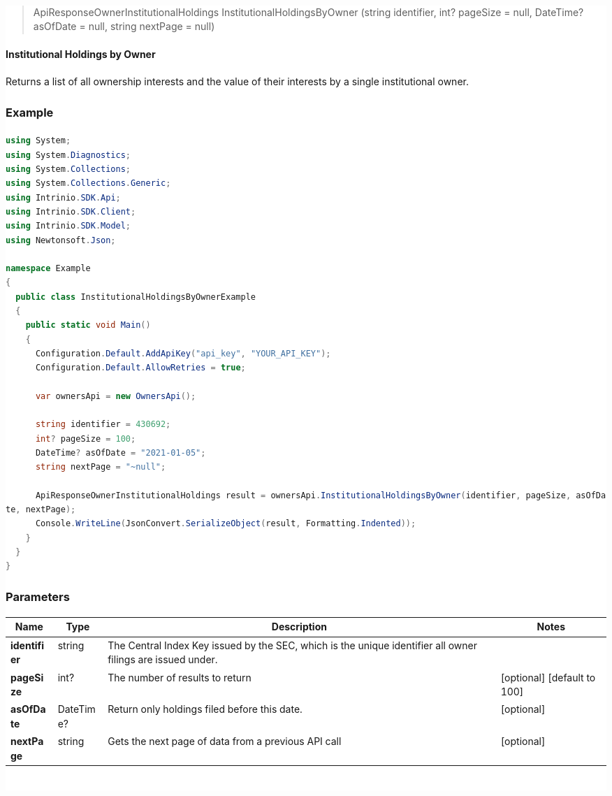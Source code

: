 > ApiResponseOwnerInstitutionalHoldings InstitutionalHoldingsByOwner (string identifier, int? pageSize = null, DateTime? asOfDate = null, string nextPage = null)

#### Institutional Holdings by Owner

Returns a list of all ownership interests and the value of their interests by a single institutional owner.

[//]: # (END_OVERVIEW)

### Example

[//]: # (START_CODE_EXAMPLE)

```csharp
using System;
using System.Diagnostics;
using System.Collections;
using System.Collections.Generic;
using Intrinio.SDK.Api;
using Intrinio.SDK.Client;
using Intrinio.SDK.Model;
using Newtonsoft.Json;

namespace Example
{
  public class InstitutionalHoldingsByOwnerExample
  {
    public static void Main()
    {
      Configuration.Default.AddApiKey("api_key", "YOUR_API_KEY");
      Configuration.Default.AllowRetries = true;
      
      var ownersApi = new OwnersApi();
      
      string identifier = 430692;
      int? pageSize = 100;
      DateTime? asOfDate = "2021-01-05";
      string nextPage = "~null";
      
      ApiResponseOwnerInstitutionalHoldings result = ownersApi.InstitutionalHoldingsByOwner(identifier, pageSize, asOfDate, nextPage);
      Console.WriteLine(JsonConvert.SerializeObject(result, Formatting.Indented));
    }
  }
}
```

[//]: # (END_CODE_EXAMPLE)

### Parameters

[//]: # (START_PARAMETERS)


Name | Type | Description  | Notes
------------- | ------------- | ------------- | -------------
 **identifier** | string| The Central Index Key issued by the SEC, which is the unique identifier all owner filings are issued under. |  &nbsp;
 **pageSize** | int?| The number of results to return | [optional] [default to 100] &nbsp;
 **asOfDate** | DateTime?| Return only holdings filed before this date. | [optional]  &nbsp;
 **nextPage** | string| Gets the next page of data from a previous API call | [optional]  &nbsp;
<br/>


[//]: # (START_OPERATION)
[//]: # (CLASS:Intrinio.SDK.Api.OwnersApi)
[//]: # (METHOD:GetAllOwners)
[//]: # (RETURN_TYPE:Intrinio.SDK.Model.ApiResponseOwners)
[//]: # (RETURN_TYPE_KIND:object)
[//]: # (RETURN_TYPE_DOC:ApiResponseOwners.md)
[//]: # (OPERATION:GetAllOwners_v2)
[//]: # (ENDPOINT:/owners)
[//]: # (DOCUMENT_LINK:OwnersApi.md#getallowners)
[//]: # (START_OVERVIEW)
[//]: # (END_PARAMETERS)
[//]: # (END_OPERATION)
[//]: # (START_OPERATION)
[//]: # (CLASS:Intrinio.SDK.Api.OwnersApi)
[//]: # (METHOD:GetOwnerById)
[//]: # (RETURN_TYPE:Intrinio.SDK.Model.Owner)
[//]: # (RETURN_TYPE_KIND:object)
[//]: # (RETURN_TYPE_DOC:Owner.md)
[//]: # (OPERATION:GetOwnerById_v2)
[//]: # (ENDPOINT:/owners/{identifier})
[//]: # (DOCUMENT_LINK:OwnersApi.md#getownerbyid)
[//]: # (START_OVERVIEW)
[//]: # (END_PARAMETERS)
[//]: # (END_OPERATION)
[//]: # (START_OPERATION)
[//]: # (CLASS:Intrinio.SDK.Api.OwnersApi)
[//]: # (METHOD:InsiderTransactionFilingsByOwner)
[//]: # (RETURN_TYPE:Intrinio.SDK.Model.ApiResponseOwnerInsiderTransactionFilings)
[//]: # (RETURN_TYPE_KIND:object)
[//]: # (RETURN_TYPE_DOC:ApiResponseOwnerInsiderTransactionFilings.md)
[//]: # (OPERATION:InsiderTransactionFilingsByOwner_v2)
[//]: # (ENDPOINT:/owners/{identifier}/insider_transaction_filings)
[//]: # (DOCUMENT_LINK:OwnersApi.md#insidertransactionfilingsbyowner)
[//]: # (START_OVERVIEW)
[//]: # (END_PARAMETERS)
[//]: # (END_OPERATION)
[//]: # (START_OPERATION)
[//]: # (CLASS:Intrinio.SDK.Api.OwnersApi)
[//]: # (METHOD:InstitutionalHoldingsByOwner)
[//]: # (RETURN_TYPE:Intrinio.SDK.Model.ApiResponseOwnerInstitutionalHoldings)
[//]: # (RETURN_TYPE_KIND:object)
[//]: # (RETURN_TYPE_DOC:ApiResponseOwnerInstitutionalHoldings.md)
[//]: # (OPERATION:InstitutionalHoldingsByOwner_v2)
[//]: # (ENDPOINT:/owners/{identifier}/institutional_holdings)
[//]: # (DOCUMENT_LINK:OwnersApi.md#institutionalholdingsbyowner)
[//]: # (START_OVERVIEW)
[//]: # (END_PARAMETERS)
[//]: # (END_OPERATION)
[//]: # (START_OPERATION)
[//]: # (CLASS:Intrinio.SDK.Api.OwnersApi)
[//]: # (METHOD:SearchOwners)
[//]: # (RETURN_TYPE:Intrinio.SDK.Model.ApiResponseOwners)
[//]: # (RETURN_TYPE_KIND:object)
[//]: # (RETURN_TYPE_DOC:ApiResponseOwners.md)
[//]: # (OPERATION:SearchOwners_v2)
[//]: # (ENDPOINT:/owners/search)
[//]: # (DOCUMENT_LINK:OwnersApi.md#searchowners)
[//]: # (START_OVERVIEW)
[//]: # (END_PARAMETERS)
[//]: # (END_OPERATION)